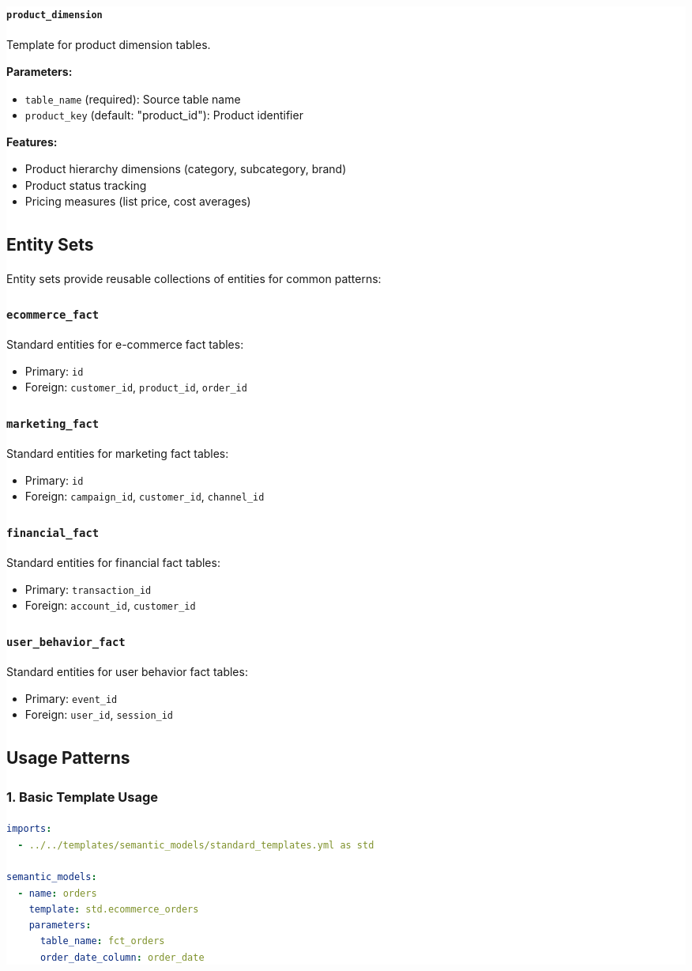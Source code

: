 #### `product_dimension` 
Template for product dimension tables.

**Parameters:**
- `table_name` (required): Source table name
- `product_key` (default: "product_id"): Product identifier

**Features:**
- Product hierarchy dimensions (category, subcategory, brand)
- Product status tracking
- Pricing measures (list price, cost averages)

## Entity Sets

Entity sets provide reusable collections of entities for common patterns:

### `ecommerce_fact`
Standard entities for e-commerce fact tables:
- Primary: `id`
- Foreign: `customer_id`, `product_id`, `order_id`

### `marketing_fact`
Standard entities for marketing fact tables:
- Primary: `id` 
- Foreign: `campaign_id`, `customer_id`, `channel_id`

### `financial_fact`
Standard entities for financial fact tables:
- Primary: `transaction_id`
- Foreign: `account_id`, `customer_id`

### `user_behavior_fact`
Standard entities for user behavior fact tables:
- Primary: `event_id`
- Foreign: `user_id`, `session_id`

## Usage Patterns

### 1. Basic Template Usage

```yaml
imports:
  - ../../templates/semantic_models/standard_templates.yml as std

semantic_models:
  - name: orders
    template: std.ecommerce_orders
    parameters:
      table_name: fct_orders
      order_date_column: order_date
```
